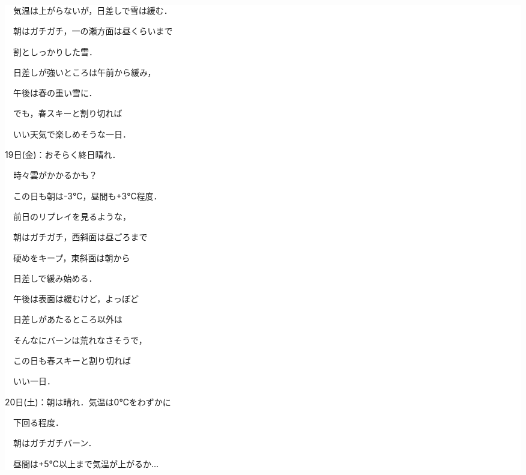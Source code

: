 
　気温は上がらないが，日差しで雪は緩む．


　朝はガチガチ，一の瀬方面は昼くらいまで


　割としっかりした雪．


　日差しが強いところは午前から緩み，


　午後は春の重い雪に．


　でも，春スキーと割り切れば


　いい天気で楽しめそうな一日．





19日(金)：おそらく終日晴れ．


　時々雲がかかるかも？


　この日も朝は-3℃，昼間も+3℃程度．


　前日のリプレイを見るような，


　朝はガチガチ，西斜面は昼ごろまで


　硬めをキープ，東斜面は朝から


　日差しで緩み始める．


　午後は表面は緩むけど，よっぽど


　日差しがあたるところ以外は


　そんなにバーンは荒れなさそうで，


　この日も春スキーと割り切れば


　いい一日．





20日(土)：朝は晴れ．気温は0℃をわずかに


　下回る程度．


　朝はガチガチバーン．


　昼間は+5℃以上まで気温が上がるか…
